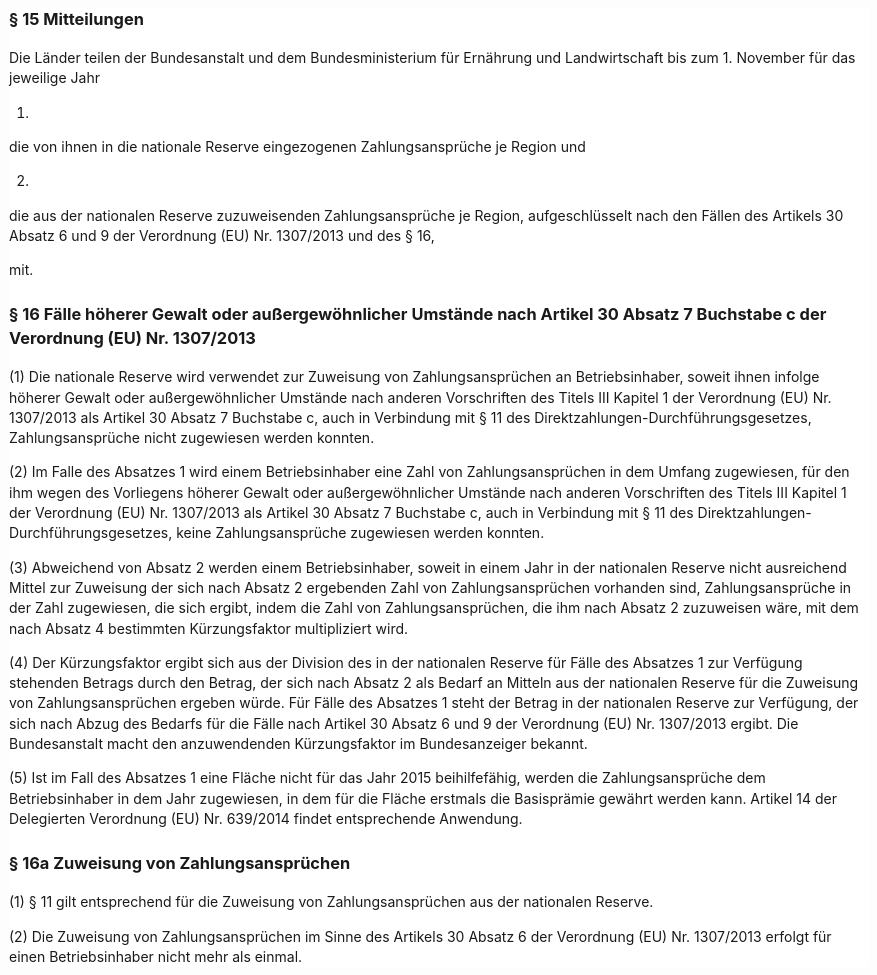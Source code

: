 ### § 15 Mitteilungen

Die Länder teilen der Bundesanstalt und dem Bundesministerium für Ernährung und Landwirtschaft bis zum 1. November für das jeweilige Jahr

1.  
die von ihnen in die nationale Reserve eingezogenen Zahlungsansprüche je Region und

2.  
die aus der nationalen Reserve zuzuweisenden Zahlungsansprüche je Region, aufgeschlüsselt nach den Fällen des Artikels 30 Absatz 6 und 9 der Verordnung (EU) Nr. 1307/2013 und des § 16,

mit.

### § 16 Fälle höherer Gewalt oder außergewöhnlicher Umstände nach Artikel 30 Absatz 7 Buchstabe c der Verordnung (EU) Nr. 1307/2013

(1) Die nationale Reserve wird verwendet zur Zuweisung von Zahlungsansprüchen an Betriebsinhaber, soweit ihnen infolge höherer Gewalt oder außergewöhnlicher Umstände nach anderen Vorschriften des Titels III Kapitel 1 der Verordnung (EU) Nr. 1307/2013 als Artikel 30 Absatz 7 Buchstabe c, auch in Verbindung mit § 11 des Direktzahlungen-Durchführungsgesetzes, Zahlungsansprüche nicht zugewiesen werden konnten.

(2) Im Falle des Absatzes 1 wird einem Betriebsinhaber eine Zahl von Zahlungsansprüchen in dem Umfang zugewiesen, für den ihm wegen des Vorliegens höherer Gewalt oder außergewöhnlicher Umstände nach anderen Vorschriften des Titels III Kapitel 1 der Verordnung (EU) Nr. 1307/2013 als Artikel 30 Absatz 7 Buchstabe c, auch in Verbindung mit § 11 des Direktzahlungen-Durchführungsgesetzes, keine Zahlungsansprüche zugewiesen werden konnten.

(3) Abweichend von Absatz 2 werden einem Betriebsinhaber, soweit in einem Jahr in der nationalen Reserve nicht ausreichend Mittel zur Zuweisung der sich nach Absatz 2 ergebenden Zahl von Zahlungsansprüchen vorhanden sind, Zahlungsansprüche in der Zahl zugewiesen, die sich ergibt, indem die Zahl von Zahlungsansprüchen, die ihm nach Absatz 2 zuzuweisen wäre, mit dem nach Absatz 4 bestimmten Kürzungsfaktor multipliziert wird.

(4) Der Kürzungsfaktor ergibt sich aus der Division des in der nationalen Reserve für Fälle des Absatzes 1 zur Verfügung stehenden Betrags durch den Betrag, der sich nach Absatz 2 als Bedarf an Mitteln aus der nationalen Reserve für die Zuweisung von Zahlungsansprüchen ergeben würde. Für Fälle des Absatzes 1 steht der Betrag in der nationalen Reserve zur Verfügung, der sich nach Abzug des Bedarfs für die Fälle nach Artikel 30 Absatz 6 und 9 der Verordnung (EU) Nr. 1307/2013 ergibt. Die Bundesanstalt macht den anzuwendenden Kürzungsfaktor im Bundesanzeiger bekannt.

(5) Ist im Fall des Absatzes 1 eine Fläche nicht für das Jahr 2015 beihilfefähig, werden die Zahlungsansprüche dem Betriebsinhaber in dem Jahr zugewiesen, in dem für die Fläche erstmals die Basisprämie gewährt werden kann. Artikel 14 der Delegierten Verordnung (EU) Nr. 639/2014 findet entsprechende Anwendung.

### § 16a Zuweisung von Zahlungsansprüchen

(1) § 11 gilt entsprechend für die Zuweisung von Zahlungsansprüchen aus der nationalen Reserve.

(2) Die Zuweisung von Zahlungsansprüchen im Sinne des Artikels 30 Absatz 6 der Verordnung (EU) Nr. 1307/2013 erfolgt für einen Betriebsinhaber nicht mehr als einmal.
